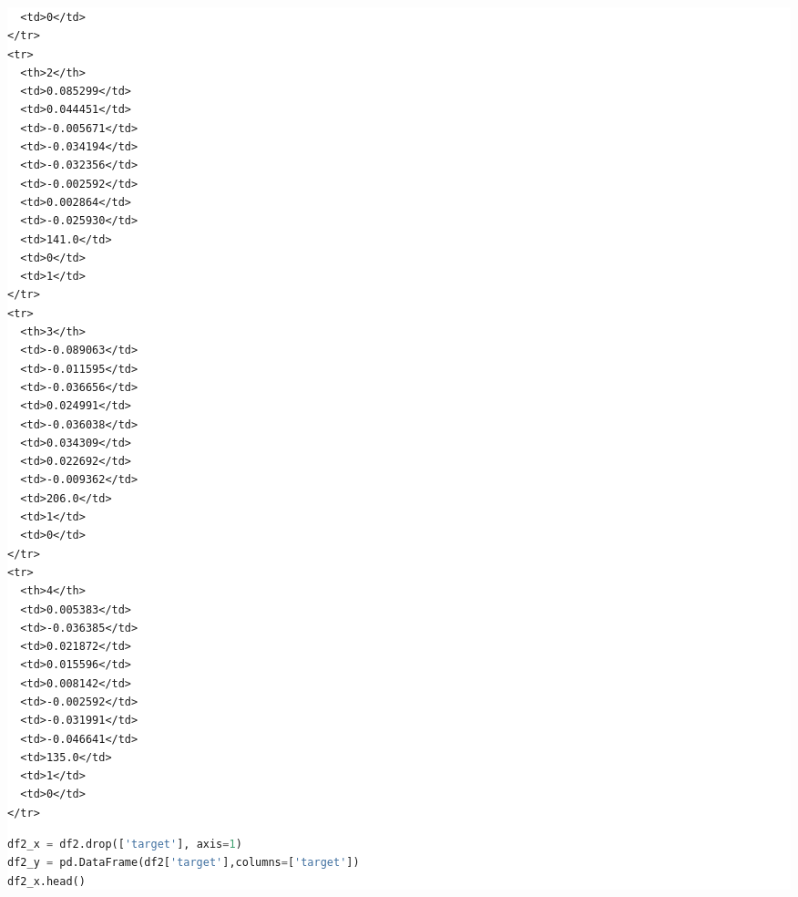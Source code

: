       <td>0</td>
    </tr>
    <tr>
      <th>2</th>
      <td>0.085299</td>
      <td>0.044451</td>
      <td>-0.005671</td>
      <td>-0.034194</td>
      <td>-0.032356</td>
      <td>-0.002592</td>
      <td>0.002864</td>
      <td>-0.025930</td>
      <td>141.0</td>
      <td>0</td>
      <td>1</td>
    </tr>
    <tr>
      <th>3</th>
      <td>-0.089063</td>
      <td>-0.011595</td>
      <td>-0.036656</td>
      <td>0.024991</td>
      <td>-0.036038</td>
      <td>0.034309</td>
      <td>0.022692</td>
      <td>-0.009362</td>
      <td>206.0</td>
      <td>1</td>
      <td>0</td>
    </tr>
    <tr>
      <th>4</th>
      <td>0.005383</td>
      <td>-0.036385</td>
      <td>0.021872</td>
      <td>0.015596</td>
      <td>0.008142</td>
      <td>-0.002592</td>
      <td>-0.031991</td>
      <td>-0.046641</td>
      <td>135.0</td>
      <td>1</td>
      <td>0</td>
    </tr>
  </tbody>
</table>
</div>




```python
df2_x = df2.drop(['target'], axis=1)
df2_y = pd.DataFrame(df2['target'],columns=['target'])
df2_x.head()
```
